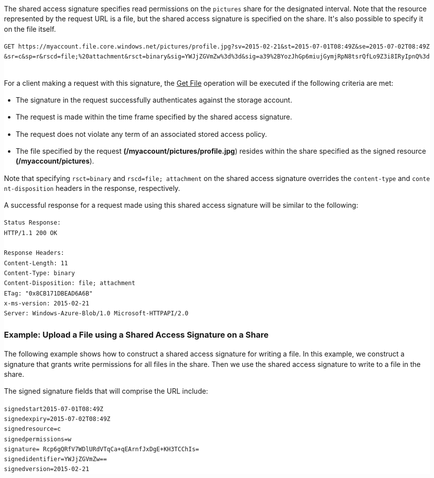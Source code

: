  The shared access signature specifies read permissions on the `pictures` share for the designated interval. Note that the resource represented by the request URL is a file, but the shared access signature is specified on the share. It's also possible to specify it on the file itself.  
  
```  
GET https://myaccount.file.core.windows.net/pictures/profile.jpg?sv=2015-02-21&st=2015-07-01T08:49Z&se=2015-07-02T08:49Z&sr=c&sp=r&rscd=file;%20attachment&rsct=binary&sig=YWJjZGVmZw%3d%3d&sig=a39%2BYozJhGp6miujGymjRpN8tsrQfLo9Z3i8IRyIpnQ%3d  
  
```  
  
 For a client making a request with this signature, the [Get File](../fileservices/Get-File.md) operation will be executed if the following criteria are met:  
  
-   The signature in the request successfully authenticates against the storage account.  
  
-   The request is made within the time frame specified by the shared access signature.  
  
-   The request does not violate any term of an associated stored access policy.  
  
-   The file specified by the request **(/myaccount/pictures/profile.jpg**) resides within the share specified as the signed resource **(/myaccount/pictures**).  
  
 Note that specifying `rsct=binary` and `rscd=file; attachment` on the shared access signature overrides the `content-type` and `content-disposition` headers in the response, respectively.  
  
 A successful response for a request made using this shared access signature will be similar to the following:  
  
```  
Status Response:  
HTTP/1.1 200 OK  
  
Response Headers:  
Content-Length: 11  
Content-Type: binary  
Content-Disposition: file; attachment  
ETag: "0x8CB171DBEAD6A6B"  
x-ms-version: 2015-02-21  
Server: Windows-Azure-Blob/1.0 Microsoft-HTTPAPI/2.0  
```  
  
### Example: Upload a File using a Shared Access Signature on a Share  
 The following example shows how to construct a shared access signature for writing a file. In this example, we construct a signature that grants write permissions for all files in the share. Then we use the shared access signature to write to a file in the share.  
  
 The signed signature fields that will comprise the URL include:  
  
```  
signedstart2015-07-01T08:49Z  
signedexpiry=2015-07-02T08:49Z  
signedresource=c  
signedpermissions=w  
signature= Rcp6gQRfV7WDlURdVTqCa+qEArnfJxDgE+KH3TCChIs=  
signedidentifier=YWJjZGVmZw==  
signedversion=2015-02-21  
```  
  